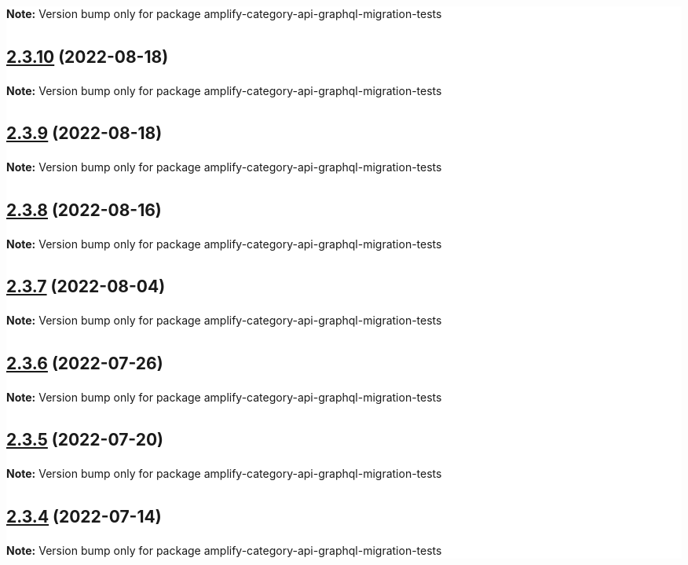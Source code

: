 **Note:** Version bump only for package amplify-category-api-graphql-migration-tests

## [2.3.10](https://github.com/aws-amplify/amplify-category-api/compare/amplify-category-api-graphql-migration-tests@2.3.9...amplify-category-api-graphql-migration-tests@2.3.10) (2022-08-18)

**Note:** Version bump only for package amplify-category-api-graphql-migration-tests

## [2.3.9](https://github.com/aws-amplify/amplify-category-api/compare/amplify-category-api-graphql-migration-tests@2.3.8...amplify-category-api-graphql-migration-tests@2.3.9) (2022-08-18)

**Note:** Version bump only for package amplify-category-api-graphql-migration-tests

## [2.3.8](https://github.com/aws-amplify/amplify-category-api/compare/amplify-category-api-graphql-migration-tests@2.3.7...amplify-category-api-graphql-migration-tests@2.3.8) (2022-08-16)

**Note:** Version bump only for package amplify-category-api-graphql-migration-tests

## [2.3.7](https://github.com/aws-amplify/amplify-category-api/compare/amplify-category-api-graphql-migration-tests@2.3.6...amplify-category-api-graphql-migration-tests@2.3.7) (2022-08-04)

**Note:** Version bump only for package amplify-category-api-graphql-migration-tests

## [2.3.6](https://github.com/aws-amplify/amplify-category-api/compare/amplify-category-api-graphql-migration-tests@2.3.5...amplify-category-api-graphql-migration-tests@2.3.6) (2022-07-26)

**Note:** Version bump only for package amplify-category-api-graphql-migration-tests

## [2.3.5](https://github.com/aws-amplify/amplify-category-api/compare/amplify-category-api-graphql-migration-tests@2.3.3...amplify-category-api-graphql-migration-tests@2.3.5) (2022-07-20)

**Note:** Version bump only for package amplify-category-api-graphql-migration-tests

## [2.3.4](https://github.com/aws-amplify/amplify-category-api/compare/amplify-category-api-graphql-migration-tests@2.3.3...amplify-category-api-graphql-migration-tests@2.3.4) (2022-07-14)

**Note:** Version bump only for package amplify-category-api-graphql-migration-tests
